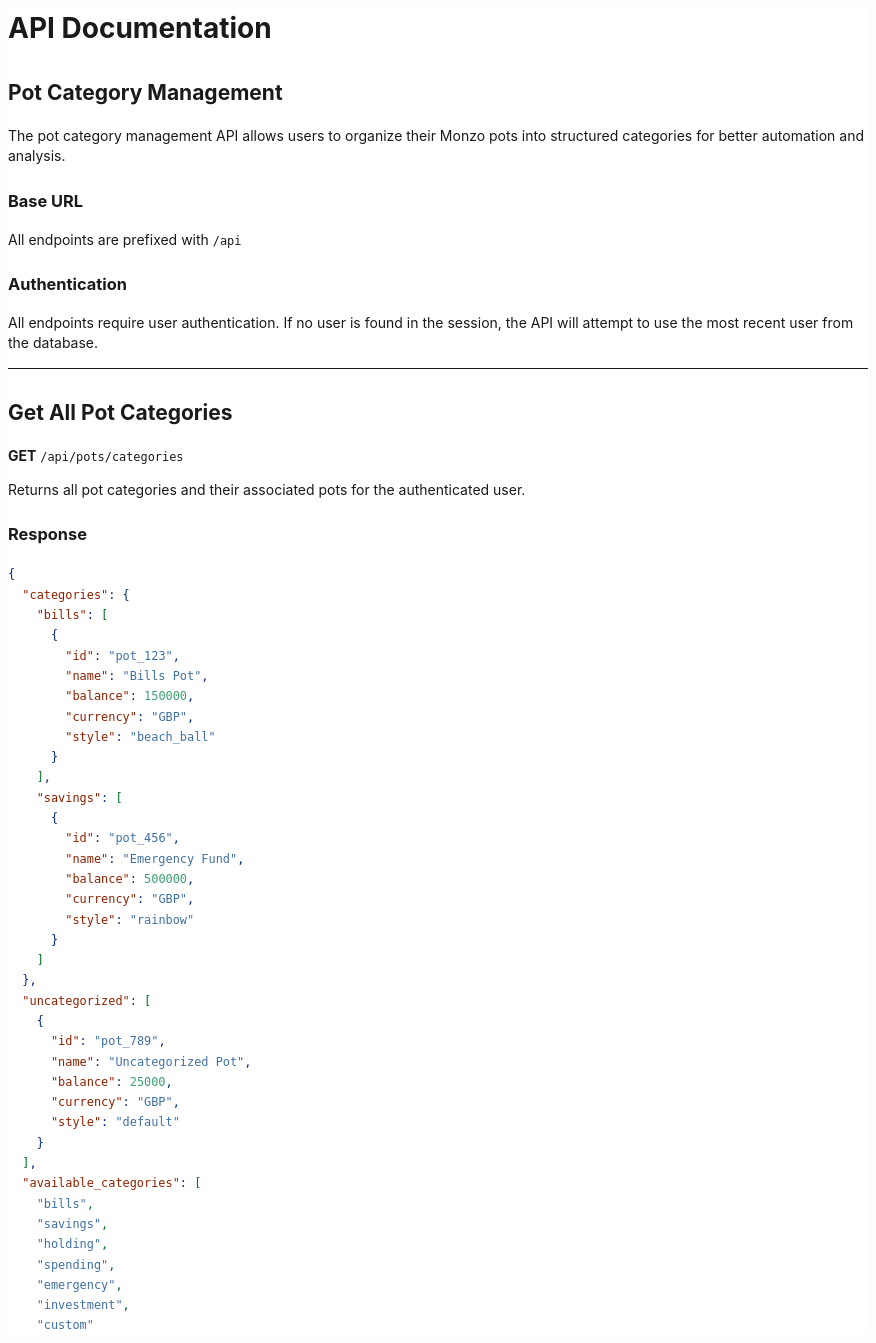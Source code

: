 # API Documentation

## Pot Category Management

The pot category management API allows users to organize their Monzo pots into structured categories for better automation and analysis.

### Base URL
All endpoints are prefixed with `/api`

### Authentication
All endpoints require user authentication. If no user is found in the session, the API will attempt to use the most recent user from the database.

---

## Get All Pot Categories

**GET** `/api/pots/categories`

Returns all pot categories and their associated pots for the authenticated user.

### Response
```json
{
  "categories": {
    "bills": [
      {
        "id": "pot_123",
        "name": "Bills Pot",
        "balance": 150000,
        "currency": "GBP",
        "style": "beach_ball"
      }
    ],
    "savings": [
      {
        "id": "pot_456",
        "name": "Emergency Fund",
        "balance": 500000,
        "currency": "GBP",
        "style": "rainbow"
      }
    ]
  },
  "uncategorized": [
    {
      "id": "pot_789",
      "name": "Uncategorized Pot",
      "balance": 25000,
      "currency": "GBP",
      "style": "default"
    }
  ],
  "available_categories": [
    "bills",
    "savings", 
    "holding",
    "spending",
    "emergency",
    "investment",
    "custom"
```